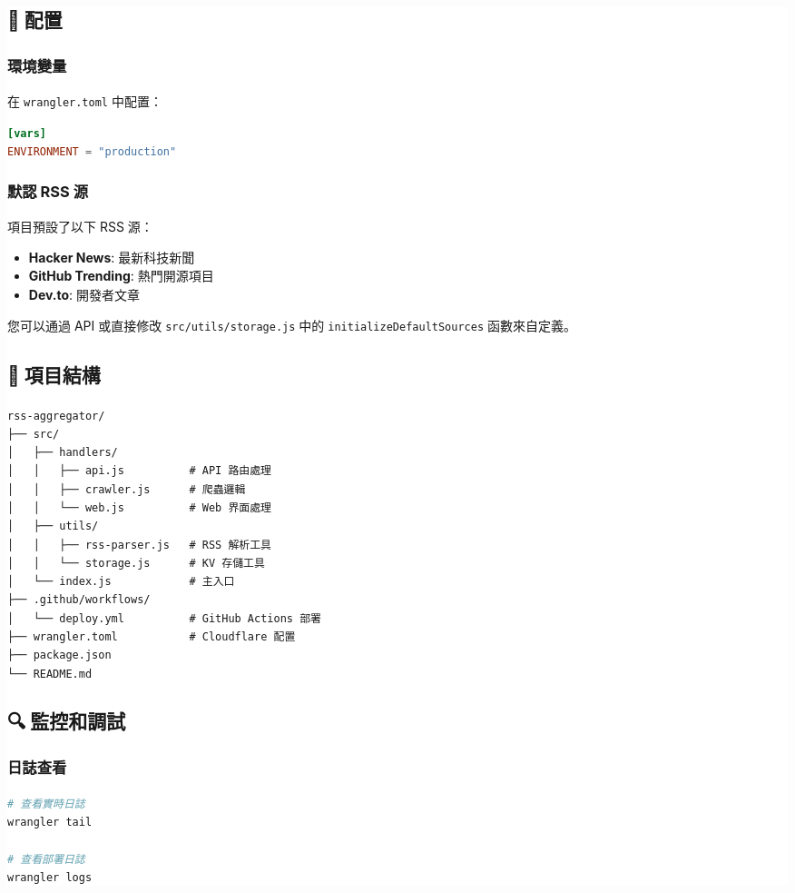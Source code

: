 ## 🔧 配置

### 環境變量

在 `wrangler.toml` 中配置：

```toml
[vars]
ENVIRONMENT = "production"
```

### 默認 RSS 源

項目預設了以下 RSS 源：

- **Hacker News**: 最新科技新聞
- **GitHub Trending**: 熱門開源項目
- **Dev.to**: 開發者文章

您可以通過 API 或直接修改 `src/utils/storage.js` 中的 `initializeDefaultSources` 函數來自定義。

## 📁 項目結構

```
rss-aggregator/
├── src/
│   ├── handlers/
│   │   ├── api.js          # API 路由處理
│   │   ├── crawler.js      # 爬蟲邏輯
│   │   └── web.js          # Web 界面處理
│   ├── utils/
│   │   ├── rss-parser.js   # RSS 解析工具
│   │   └── storage.js      # KV 存儲工具
│   └── index.js            # 主入口
├── .github/workflows/
│   └── deploy.yml          # GitHub Actions 部署
├── wrangler.toml           # Cloudflare 配置
├── package.json
└── README.md
```

## 🔍 監控和調試

### 日誌查看

```bash
# 查看實時日誌
wrangler tail

# 查看部署日誌
wrangler logs
```
